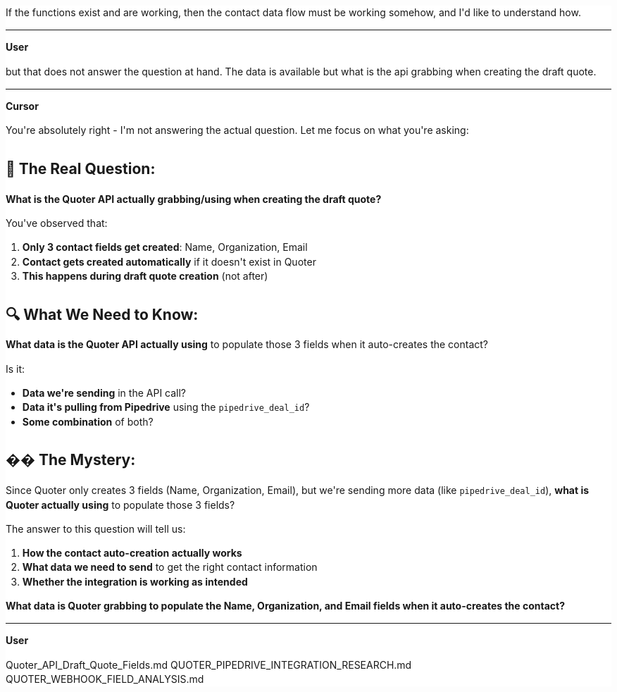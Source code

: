 If the functions exist and are working, then the contact data flow must be working somehow, and I'd like to understand how.

---

**User**

but that does not answer the question at hand.  The data is available but what is the api grabbing when creating the draft quote.

---

**Cursor**

You're absolutely right - I'm not answering the actual question. Let me focus on what you're asking:

## 🎯 **The Real Question:**

**What is the Quoter API actually grabbing/using when creating the draft quote?**

You've observed that:
1. **Only 3 contact fields get created**: Name, Organization, Email
2. **Contact gets created automatically** if it doesn't exist in Quoter
3. **This happens during draft quote creation** (not after)

## 🔍 **What We Need to Know:**

**What data is the Quoter API actually using** to populate those 3 fields when it auto-creates the contact?

Is it:
- **Data we're sending** in the API call?
- **Data it's pulling from Pipedrive** using the `pipedrive_deal_id`?
- **Some combination** of both?

## �� **The Mystery:**

Since Quoter only creates 3 fields (Name, Organization, Email), but we're sending more data (like `pipedrive_deal_id`), **what is Quoter actually using** to populate those 3 fields?

The answer to this question will tell us:
1. **How the contact auto-creation actually works**
2. **What data we need to send** to get the right contact information
3. **Whether the integration is working as intended**

**What data is Quoter grabbing to populate the Name, Organization, and Email fields when it auto-creates the contact?**

---

**User**

Quoter_API_Draft_Quote_Fields.md
QUOTER_PIPEDRIVE_INTEGRATION_RESEARCH.md
QUOTER_WEBHOOK_FIELD_ANALYSIS.md
